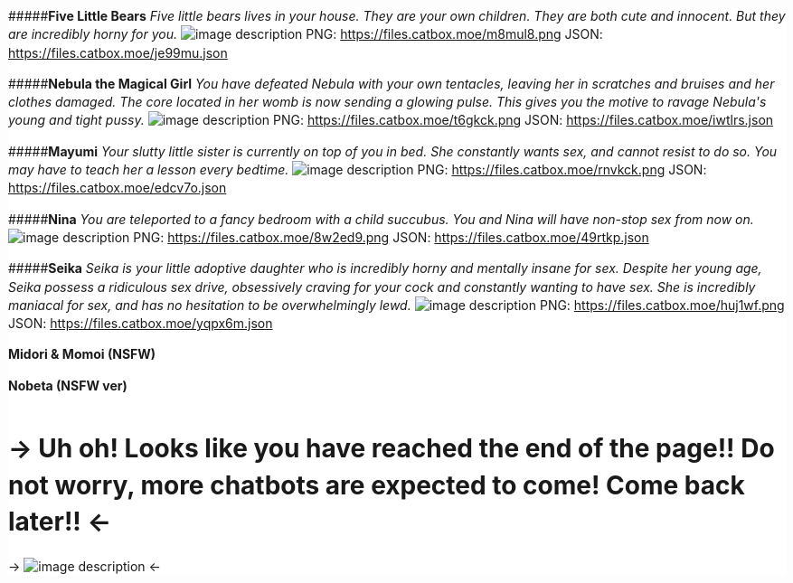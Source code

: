 #####**Five Little Bears**
*Five little bears lives in your house. They are your own children. They are both cute and innocent. But they are incredibly horny for you.*
![image description](https://files.catbox.moe/m8mul8.png)
PNG: https://files.catbox.moe/m8mul8.png
JSON: https://files.catbox.moe/je99mu.json

#####**Nebula the Magical Girl**
*You have defeated Nebula with your own tentacles, leaving her in scratches and bruises and her clothes damaged. The core located in her womb is now sending a glowing pulse. This gives you the motive to ravage Nebula's young and tight pussy.*
![image description](https://files.catbox.moe/t6gkck.png)
PNG: https://files.catbox.moe/t6gkck.png
JSON: https://files.catbox.moe/iwtlrs.json

#####**Mayumi**
*Your slutty little sister is currently on top of you in bed. She constantly wants sex, and cannot resist to do so. You may have to teach her a lesson every bedtime.*
![image description](https://files.catbox.moe/rnvkck.png)
PNG: https://files.catbox.moe/rnvkck.png
JSON: https://files.catbox.moe/edcv7o.json

#####**Nina**
*You are teleported to a fancy bedroom with a child succubus. You and Nina will have non-stop sex from now on.*
![image description](https://files.catbox.moe/8w2ed9.png)
PNG: https://files.catbox.moe/8w2ed9.png
JSON: https://files.catbox.moe/49rtkp.json

#####**Seika**
*Seika is your little adoptive daughter who is incredibly horny and mentally insane for sex. Despite her young age, Seika possess a ridiculous sex drive, obsessively craving for your cock and constantly wanting to have sex. She is incredibly maniacal for sex, and has no hesitation to be overwhelmingly lewd.*
![image description](https://files.catbox.moe/huj1wf.png)
PNG: https://files.catbox.moe/huj1wf.png
JSON: https://files.catbox.moe/yqpx6m.json

**Midori & Momoi (NSFW)**

**Nobeta (NSFW ver)**


# -> **Uh oh! Looks like you have reached the end of the page!! Do not worry, more chatbots are expected to come! Come back later!!** <-
-> ![image description](https://files.catbox.moe/4o0sxd.png) <-